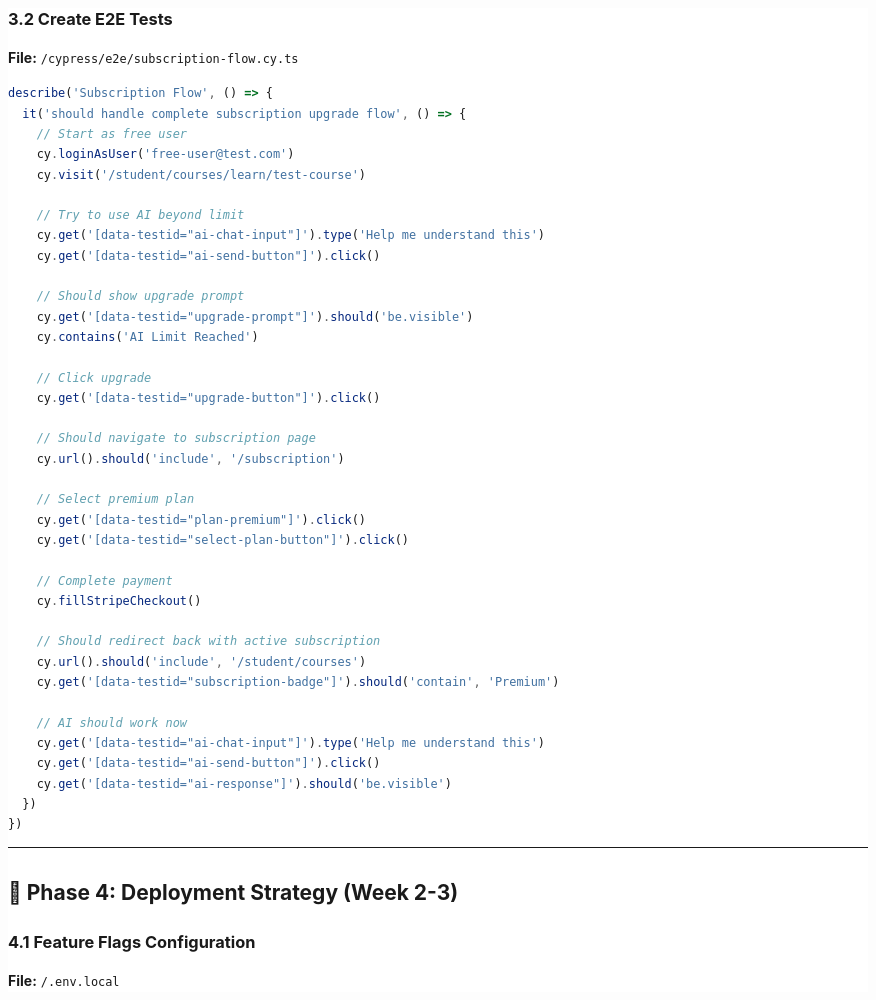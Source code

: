 ### **3.2 Create E2E Tests**

**File:** `/cypress/e2e/subscription-flow.cy.ts`

```typescript
describe('Subscription Flow', () => {
  it('should handle complete subscription upgrade flow', () => {
    // Start as free user
    cy.loginAsUser('free-user@test.com')
    cy.visit('/student/courses/learn/test-course')
    
    // Try to use AI beyond limit
    cy.get('[data-testid="ai-chat-input"]').type('Help me understand this')
    cy.get('[data-testid="ai-send-button"]').click()
    
    // Should show upgrade prompt
    cy.get('[data-testid="upgrade-prompt"]').should('be.visible')
    cy.contains('AI Limit Reached')
    
    // Click upgrade
    cy.get('[data-testid="upgrade-button"]').click()
    
    // Should navigate to subscription page
    cy.url().should('include', '/subscription')
    
    // Select premium plan
    cy.get('[data-testid="plan-premium"]').click()
    cy.get('[data-testid="select-plan-button"]').click()
    
    // Complete payment
    cy.fillStripeCheckout()
    
    // Should redirect back with active subscription
    cy.url().should('include', '/student/courses')
    cy.get('[data-testid="subscription-badge"]').should('contain', 'Premium')
    
    // AI should work now
    cy.get('[data-testid="ai-chat-input"]').type('Help me understand this')
    cy.get('[data-testid="ai-send-button"]').click()
    cy.get('[data-testid="ai-response"]').should('be.visible')
  })
})
```

---

## 🚀 **Phase 4: Deployment Strategy (Week 2-3)**

### **4.1 Feature Flags Configuration**

**File:** `/.env.local`
